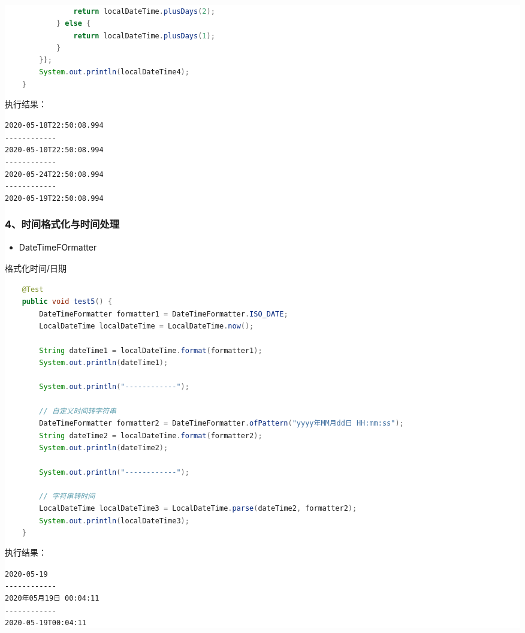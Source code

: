 ```java
                return localDateTime.plusDays(2);
            } else {
                return localDateTime.plusDays(1);
            }
        });
        System.out.println(localDateTime4);
    }
```

执行结果：

```console
2020-05-18T22:50:08.994
------------
2020-05-10T22:50:08.994
------------
2020-05-24T22:50:08.994
------------
2020-05-19T22:50:08.994
```

### 4、时间格式化与时间处理

* DateTimeFOrmatter

格式化时间/日期

```java
    @Test
    public void test5() {
        DateTimeFormatter formatter1 = DateTimeFormatter.ISO_DATE;
        LocalDateTime localDateTime = LocalDateTime.now();

        String dateTime1 = localDateTime.format(formatter1);
        System.out.println(dateTime1);

        System.out.println("------------");

        // 自定义时间转字符串
        DateTimeFormatter formatter2 = DateTimeFormatter.ofPattern("yyyy年MM月dd日 HH:mm:ss");
        String dateTime2 = localDateTime.format(formatter2);
        System.out.println(dateTime2);

        System.out.println("------------");

        // 字符串转时间
        LocalDateTime localDateTime3 = LocalDateTime.parse(dateTime2, formatter2);
        System.out.println(localDateTime3);
    }
```

执行结果：

```console
2020-05-19
------------
2020年05月19日 00:04:11
------------
2020-05-19T00:04:11
```
